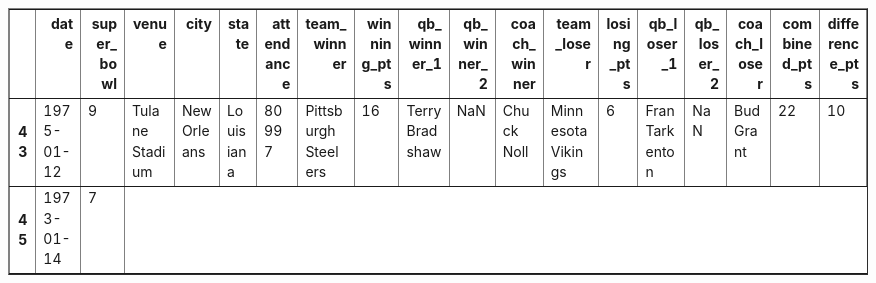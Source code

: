 <div>
<style scoped>
    .dataframe tbody tr th:only-of-type {
        vertical-align: middle;
    }

    .dataframe tbody tr th {
        vertical-align: top;
    }

    .dataframe thead th {
        text-align: right;
    }
</style>
<table border="1" class="dataframe">
  <thead>
    <tr style="text-align: right;">
      <th></th>
      <th>date</th>
      <th>super_bowl</th>
      <th>venue</th>
      <th>city</th>
      <th>state</th>
      <th>attendance</th>
      <th>team_winner</th>
      <th>winning_pts</th>
      <th>qb_winner_1</th>
      <th>qb_winner_2</th>
      <th>coach_winner</th>
      <th>team_loser</th>
      <th>losing_pts</th>
      <th>qb_loser_1</th>
      <th>qb_loser_2</th>
      <th>coach_loser</th>
      <th>combined_pts</th>
      <th>difference_pts</th>
    </tr>
  </thead>
  <tbody>
    <tr>
      <th>43</th>
      <td>1975-01-12</td>
      <td>9</td>
      <td>Tulane Stadium</td>
      <td>New Orleans</td>
      <td>Louisiana</td>
      <td>80997</td>
      <td>Pittsburgh Steelers</td>
      <td>16</td>
      <td>Terry Bradshaw</td>
      <td>NaN</td>
      <td>Chuck Noll</td>
      <td>Minnesota Vikings</td>
      <td>6</td>
      <td>Fran Tarkenton</td>
      <td>NaN</td>
      <td>Bud Grant</td>
      <td>22</td>
      <td>10</td>
    </tr>
    <tr>
      <th>45</th>
      <td>1973-01-14</td>
      <td>7</td>